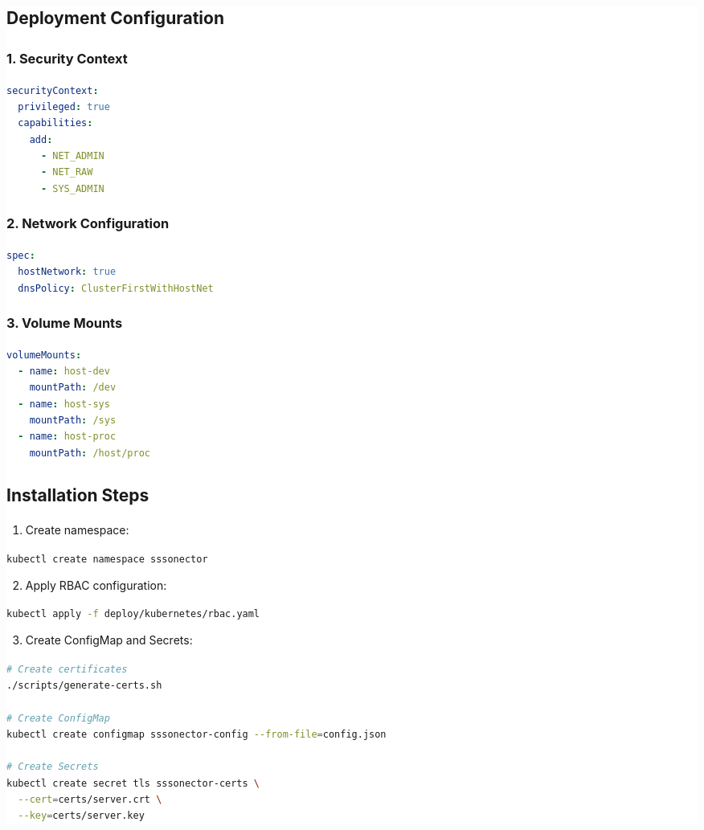 ## Deployment Configuration

### 1. Security Context

```yaml
securityContext:
  privileged: true
  capabilities:
    add:
      - NET_ADMIN
      - NET_RAW
      - SYS_ADMIN
```

### 2. Network Configuration

```yaml
spec:
  hostNetwork: true
  dnsPolicy: ClusterFirstWithHostNet
```

### 3. Volume Mounts

```yaml
volumeMounts:
  - name: host-dev
    mountPath: /dev
  - name: host-sys
    mountPath: /sys
  - name: host-proc
    mountPath: /host/proc
```

## Installation Steps

1. Create namespace:
```bash
kubectl create namespace sssonector
```

2. Apply RBAC configuration:
```bash
kubectl apply -f deploy/kubernetes/rbac.yaml
```

3. Create ConfigMap and Secrets:
```bash
# Create certificates
./scripts/generate-certs.sh

# Create ConfigMap
kubectl create configmap sssonector-config --from-file=config.json

# Create Secrets
kubectl create secret tls sssonector-certs \
  --cert=certs/server.crt \
  --key=certs/server.key
```
